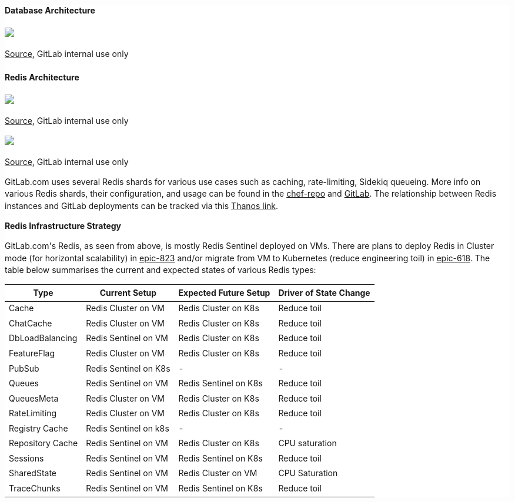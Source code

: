 #### Database Architecture

<img src="https://docs.google.com/drawings/d/e/2PACX-1vT-w2R-TuNkrvYzn6pmVOPmswhxt1o6yOhfEczgT3EHkD7xVkx3wtyOHndSJxBwcHwsnSPUun5SSVRc/pub?w=960&amp;h=720">

[Source](https://docs.google.com/drawings/d/1BWb1Q-hJzCZs8krvYwi5V9F_hJe-4CJdtIORfVGWJLo/edit), GitLab internal use only

#### Redis Architecture

<img src="https://docs.google.com/drawings/d/e/2PACX-1vRlVEM91d_D4YzzQCzb7kaclbw-F4QvYg7Ml7Xz9S9aAcNCEUM6RGMF3Uadx8jYaniE1NCOmLP754xz/pub?w=960&h=720">

[Source](https://docs.google.com/drawings/d/1-j_nFW7EJ01Te26f6zZzFNaPboVzVUtAmuFBbqzztVQ/edit), GitLab internal use only

<img src="https://docs.google.com/drawings/d/e/2PACX-1vTL1CvbRbxx3Q9iEQGntgdQ6Vw4iSc5eokogS-0UvBj5mEMbJIz0nKAh8SBaInmdXpwblRju2tcFNs6/pub?w=960&amp;h=720">

[Source](https://docs.google.com/drawings/d/1vz4cluxqoccE2REyJLfLOM2etJjPvYvonwJoIHMtC2w/edit), GitLab internal use only

GitLab.com uses several Redis shards for various use cases such as caching, rate-limiting, Sidekiq queueing. More info on various Redis shards, their
configuration, and usage can be found in the [chef-repo](https://gitlab.com/gitlab-com/gl-infra/chef-repo/-/tree/master/roles) and [GitLab](https://gitlab.com/gitlab-org/gitlab/-/tree/master/lib/gitlab/redis). The relationship between Redis instances and GitLab deployments can be tracked via this [Thanos link](https://thanos-query.ops.gitlab.net/graph?g0.expr=avg%20by%20(type%2C%20storage)%20(gitlab_redis_client_requests_total%7Benv%3D%22gprd%22%7D)&g0.tab=1&g0.stacked=0&g0.range_input=1h&g0.max_source_resolution=0s&g0.deduplicate=1&g0.partial_response=0&g0.store_matches=%5B%5D).

**Redis Infrastructure Strategy**

GitLab.com's Redis, as seen from above, is mostly Redis Sentinel deployed on VMs. There are plans to deploy Redis in Cluster mode (for horizontal scalability) in [epic-823](https://gitlab.com/groups/gitlab-com/gl-infra/-/epics/823) and/or migrate from VM to Kubernetes (reduce engineering toil) in [epic-618](https://gitlab.com/groups/gitlab-com/gl-infra/-/epics/618). The table below summarises the current and expected states of various Redis types:

| Type | Current Setup | Expected Future Setup | Driver of State Change |
| ------------ | --- | ------- | ------- |
| Cache | Redis Cluster on VM | Redis Cluster on K8s | Reduce toil |
| ChatCache | Redis Cluster on VM | Redis Cluster on K8s | Reduce toil  |
| DbLoadBalancing | Redis Sentinel on VM | Redis Cluster on K8s | Reduce toil  |
| FeatureFlag | Redis Cluster on VM | Redis Cluster on K8s | Reduce toil  |
| PubSub | Redis Sentinel on K8s | - | - |
| Queues | Redis Sentinel on VM | Redis Sentinel on K8s |  Reduce toil |
| QueuesMeta | Redis Cluster on VM | Redis Cluster on K8s |  Reduce toil |
| RateLimiting | Redis Cluster on VM | Redis Cluster on K8s | Reduce toil  |
| Registry Cache | Redis Sentinel on k8s | - | - |
| Repository Cache | Redis Sentinel on VM | Redis Cluster on K8s | CPU saturation |
| Sessions | Redis Sentinel on VM | Redis Sentinel on K8s | Reduce toil |
| SharedState | Redis Sentinel on VM | Redis Cluster on VM | CPU Saturation |
| TraceChunks | Redis Sentinel on VM | Redis Sentinel on K8s | Reduce toil |
